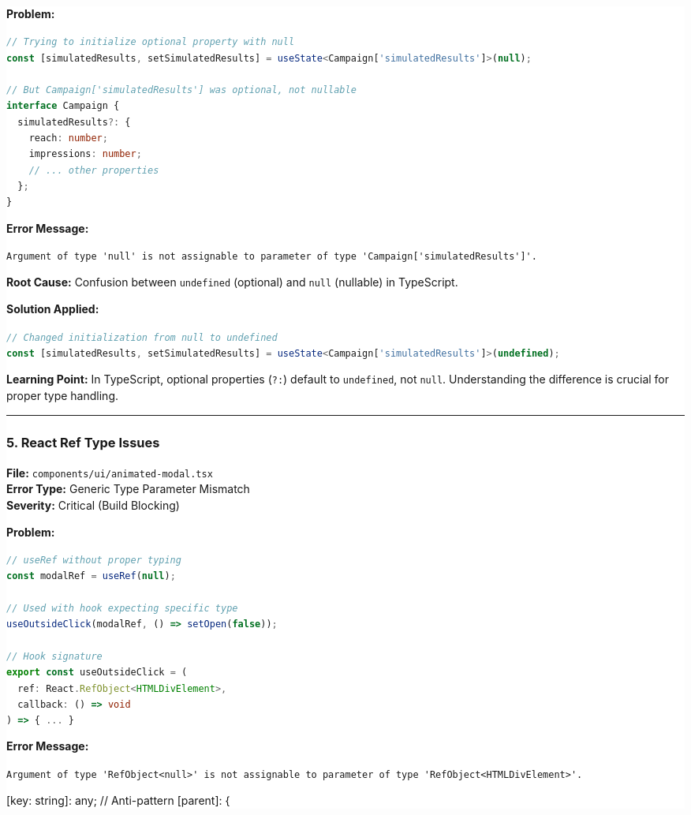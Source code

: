 **Problem:**
```typescript
// Trying to initialize optional property with null
const [simulatedResults, setSimulatedResults] = useState<Campaign['simulatedResults']>(null);

// But Campaign['simulatedResults'] was optional, not nullable
interface Campaign {
  simulatedResults?: {
    reach: number;
    impressions: number;
    // ... other properties
  };
}
```

**Error Message:**
```
Argument of type 'null' is not assignable to parameter of type 'Campaign['simulatedResults']'.
```

**Root Cause:** Confusion between `undefined` (optional) and `null` (nullable) in TypeScript.

**Solution Applied:**
```typescript
// Changed initialization from null to undefined
const [simulatedResults, setSimulatedResults] = useState<Campaign['simulatedResults']>(undefined);
```

**Learning Point:** In TypeScript, optional properties (`?:`) default to `undefined`, not `null`. Understanding the difference is crucial for proper type handling.

---

### 5. **React Ref Type Issues**
**File:** `components/ui/animated-modal.tsx`  
**Error Type:** Generic Type Parameter Mismatch  
**Severity:** Critical (Build Blocking)

**Problem:**
```typescript
// useRef without proper typing
const modalRef = useRef(null);

// Used with hook expecting specific type
useOutsideClick(modalRef, () => setOpen(false));

// Hook signature
export const useOutsideClick = (
  ref: React.RefObject<HTMLDivElement>,
  callback: () => void
) => { ... }
```

**Error Message:**
```
Argument of type 'RefObject<null>' is not assignable to parameter of type 'RefObject<HTMLDivElement>'.
```


  [key: string]: any; // Anti-pattern
  [parent]: {